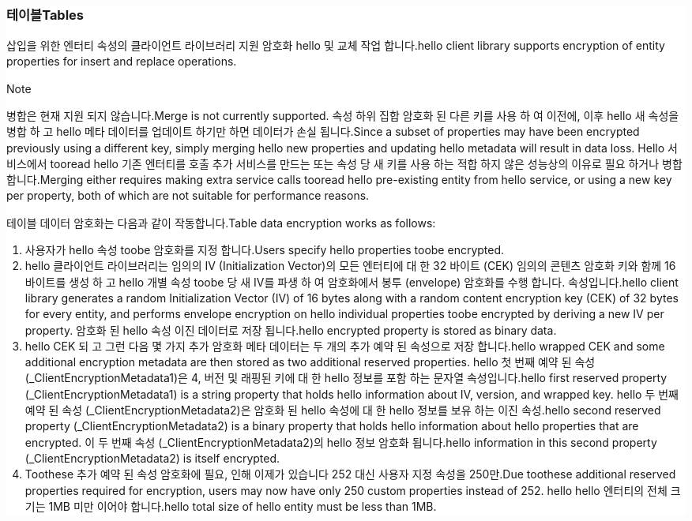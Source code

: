 ### <a name="tables"></a><span data-ttu-id="10d77-154">테이블</span><span class="sxs-lookup"><span data-stu-id="10d77-154">Tables</span></span>
<span data-ttu-id="10d77-155">삽입을 위한 엔터티 속성의 클라이언트 라이브러리 지원 암호화 hello 및 교체 작업 합니다.</span><span class="sxs-lookup"><span data-stu-id="10d77-155">hello client library supports encryption of entity properties for insert and replace operations.</span></span>

> [!NOTE]
> <span data-ttu-id="10d77-156">병합은 현재 지원 되지 않습니다.</span><span class="sxs-lookup"><span data-stu-id="10d77-156">Merge is not currently supported.</span></span> <span data-ttu-id="10d77-157">속성 하위 집합 암호화 된 다른 키를 사용 하 여 이전에, 이후 hello 새 속성을 병합 하 고 hello 메타 데이터를 업데이트 하기만 하면 데이터가 손실 됩니다.</span><span class="sxs-lookup"><span data-stu-id="10d77-157">Since a subset of properties may have been encrypted previously using a different key, simply merging hello new properties and updating hello metadata will result in data loss.</span></span> <span data-ttu-id="10d77-158">Hello 서비스에서 tooread hello 기존 엔터티를 호출 추가 서비스를 만드는 또는 속성 당 새 키를 사용 하는 적합 하지 않은 성능상의 이유로 필요 하거나 병합 합니다.</span><span class="sxs-lookup"><span data-stu-id="10d77-158">Merging either requires making extra service calls tooread hello pre-existing entity from hello service, or using a new key per property, both of which are not suitable for performance reasons.</span></span>
> 
> 

<span data-ttu-id="10d77-159">테이블 데이터 암호화는 다음과 같이 작동합니다.</span><span class="sxs-lookup"><span data-stu-id="10d77-159">Table data encryption works as follows:</span></span>  

1. <span data-ttu-id="10d77-160">사용자가 hello 속성 toobe 암호화를 지정 합니다.</span><span class="sxs-lookup"><span data-stu-id="10d77-160">Users specify hello properties toobe encrypted.</span></span>  
2. <span data-ttu-id="10d77-161">hello 클라이언트 라이브러리는 임의의 IV (Initialization Vector)의 모든 엔터티에 대 한 32 바이트 (CEK) 임의의 콘텐츠 암호화 키와 함께 16 바이트를 생성 하 고 hello 개별 속성 toobe 당 새 IV를 파생 하 여 암호화에서 봉투 (envelope) 암호화를 수행 합니다. 속성입니다.</span><span class="sxs-lookup"><span data-stu-id="10d77-161">hello client library generates a random Initialization Vector (IV) of 16 bytes along with a random content encryption key (CEK) of 32 bytes for every entity, and performs envelope encryption on hello individual properties toobe encrypted by deriving a new IV per property.</span></span> <span data-ttu-id="10d77-162">암호화 된 hello 속성 이진 데이터로 저장 됩니다.</span><span class="sxs-lookup"><span data-stu-id="10d77-162">hello encrypted property is stored as binary data.</span></span>  
3. <span data-ttu-id="10d77-163">hello CEK 되 고 그런 다음 몇 가지 추가 암호화 메타 데이터는 두 개의 추가 예약 된 속성으로 저장 합니다.</span><span class="sxs-lookup"><span data-stu-id="10d77-163">hello wrapped CEK and some additional encryption metadata are then stored as two additional reserved properties.</span></span> <span data-ttu-id="10d77-164">hello 첫 번째 예약 된 속성 (_ClientEncryptionMetadata1)은 4, 버전 및 래핑된 키에 대 한 hello 정보를 포함 하는 문자열 속성입니다.</span><span class="sxs-lookup"><span data-stu-id="10d77-164">hello first reserved property (_ClientEncryptionMetadata1) is a string property that holds hello information about IV, version, and wrapped key.</span></span> <span data-ttu-id="10d77-165">hello 두 번째 예약 된 속성 (_ClientEncryptionMetadata2)은 암호화 된 hello 속성에 대 한 hello 정보를 보유 하는 이진 속성.</span><span class="sxs-lookup"><span data-stu-id="10d77-165">hello second reserved property (_ClientEncryptionMetadata2) is a binary property that holds hello information about hello properties that are encrypted.</span></span> <span data-ttu-id="10d77-166">이 두 번째 속성 (_ClientEncryptionMetadata2)의 hello 정보 암호화 됩니다.</span><span class="sxs-lookup"><span data-stu-id="10d77-166">hello information in this second property (_ClientEncryptionMetadata2) is itself encrypted.</span></span>  
4. <span data-ttu-id="10d77-167">Toothese 추가 예약 된 속성 암호화에 필요, 인해 이제가 있습니다 252 대신 사용자 지정 속성을 250만.</span><span class="sxs-lookup"><span data-stu-id="10d77-167">Due toothese additional reserved properties required for encryption, users may now have only 250 custom properties instead of 252.</span></span> <span data-ttu-id="10d77-168">hello hello 엔터티의 전체 크기는 1MB 미만 이어야 합니다.</span><span class="sxs-lookup"><span data-stu-id="10d77-168">hello total size of hello entity must be less than 1MB.</span></span>  
   